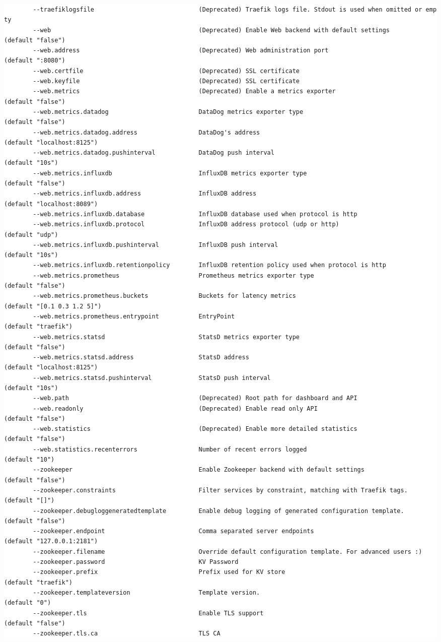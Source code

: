             --traefiklogsfile                             (Deprecated) Traefik logs file. Stdout is used when omitted or empty
            --web                                         (Deprecated) Enable Web backend with default settings                            (default "false")
            --web.address                                 (Deprecated) Web administration port                                             (default ":8080")
            --web.certfile                                (Deprecated) SSL certificate
            --web.keyfile                                 (Deprecated) SSL certificate
            --web.metrics                                 (Deprecated) Enable a metrics exporter                                           (default "false")
            --web.metrics.datadog                         DataDog metrics exporter type                                                    (default "false")
            --web.metrics.datadog.address                 DataDog's address                                                                (default "localhost:8125")
            --web.metrics.datadog.pushinterval            DataDog push interval                                                            (default "10s")
            --web.metrics.influxdb                        InfluxDB metrics exporter type                                                   (default "false")
            --web.metrics.influxdb.address                InfluxDB address                                                                 (default "localhost:8089")
            --web.metrics.influxdb.database               InfluxDB database used when protocol is http
            --web.metrics.influxdb.protocol               InfluxDB address protocol (udp or http)                                          (default "udp")
            --web.metrics.influxdb.pushinterval           InfluxDB push interval                                                           (default "10s")
            --web.metrics.influxdb.retentionpolicy        InfluxDB retention policy used when protocol is http
            --web.metrics.prometheus                      Prometheus metrics exporter type                                                 (default "false")
            --web.metrics.prometheus.buckets              Buckets for latency metrics                                                      (default "[0.1 0.3 1.2 5]")
            --web.metrics.prometheus.entrypoint           EntryPoint                                                                       (default "traefik")
            --web.metrics.statsd                          StatsD metrics exporter type                                                     (default "false")
            --web.metrics.statsd.address                  StatsD address                                                                   (default "localhost:8125")
            --web.metrics.statsd.pushinterval             StatsD push interval                                                             (default "10s")
            --web.path                                    (Deprecated) Root path for dashboard and API
            --web.readonly                                (Deprecated) Enable read only API                                                (default "false")
            --web.statistics                              (Deprecated) Enable more detailed statistics                                     (default "false")
            --web.statistics.recenterrors                 Number of recent errors logged                                                   (default "10")
            --zookeeper                                   Enable Zookeeper backend with default settings                                   (default "false")
            --zookeeper.constraints                       Filter services by constraint, matching with Traefik tags.                       (default "[]")
            --zookeeper.debugloggeneratedtemplate         Enable debug logging of generated configuration template.                        (default "false")
            --zookeeper.endpoint                          Comma separated server endpoints                                                 (default "127.0.0.1:2181")
            --zookeeper.filename                          Override default configuration template. For advanced users :)
            --zookeeper.password                          KV Password
            --zookeeper.prefix                            Prefix used for KV store                                                         (default "traefik")
            --zookeeper.templateversion                   Template version.                                                                (default "0")
            --zookeeper.tls                               Enable TLS support                                                               (default "false")
            --zookeeper.tls.ca                            TLS CA